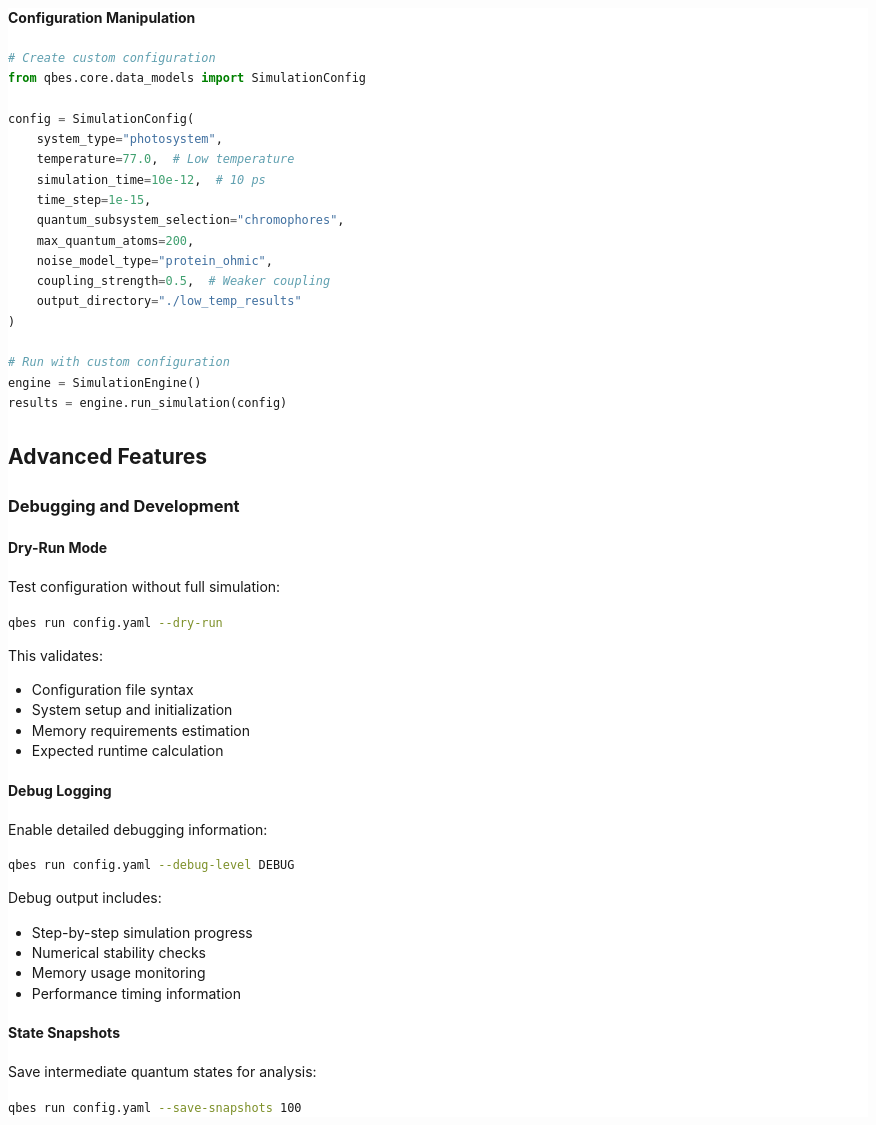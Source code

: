 #### Configuration Manipulation
```python
# Create custom configuration
from qbes.core.data_models import SimulationConfig

config = SimulationConfig(
    system_type="photosystem",
    temperature=77.0,  # Low temperature
    simulation_time=10e-12,  # 10 ps
    time_step=1e-15,
    quantum_subsystem_selection="chromophores",
    max_quantum_atoms=200,
    noise_model_type="protein_ohmic",
    coupling_strength=0.5,  # Weaker coupling
    output_directory="./low_temp_results"
)

# Run with custom configuration
engine = SimulationEngine()
results = engine.run_simulation(config)
```

## Advanced Features

### Debugging and Development

#### Dry-Run Mode
Test configuration without full simulation:
```bash
qbes run config.yaml --dry-run
```

This validates:
- Configuration file syntax
- System setup and initialization
- Memory requirements estimation
- Expected runtime calculation

#### Debug Logging
Enable detailed debugging information:
```bash
qbes run config.yaml --debug-level DEBUG
```

Debug output includes:
- Step-by-step simulation progress
- Numerical stability checks
- Memory usage monitoring
- Performance timing information

#### State Snapshots
Save intermediate quantum states for analysis:
```bash
qbes run config.yaml --save-snapshots 100
```
